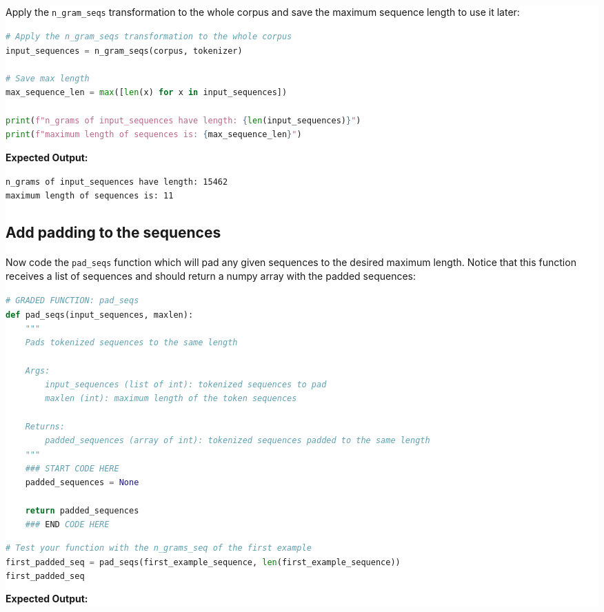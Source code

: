 Apply the `n_gram_seqs` transformation to the whole corpus and save the maximum sequence length to use it later:


```python
# Apply the n_gram_seqs transformation to the whole corpus
input_sequences = n_gram_seqs(corpus, tokenizer)

# Save max length 
max_sequence_len = max([len(x) for x in input_sequences])

print(f"n_grams of input_sequences have length: {len(input_sequences)}")
print(f"maximum length of sequences is: {max_sequence_len}")
```

**Expected Output:**

```
n_grams of input_sequences have length: 15462
maximum length of sequences is: 11
```

## Add padding to the sequences

Now code the `pad_seqs` function which will pad any given sequences to the desired maximum length. Notice that this function receives a list of sequences and should return a numpy array with the padded sequences: 


```python
# GRADED FUNCTION: pad_seqs
def pad_seqs(input_sequences, maxlen):
    """
    Pads tokenized sequences to the same length
    
    Args:
        input_sequences (list of int): tokenized sequences to pad
        maxlen (int): maximum length of the token sequences
    
    Returns:
        padded_sequences (array of int): tokenized sequences padded to the same length
    """
    ### START CODE HERE
    padded_sequences = None
    
    return padded_sequences
    ### END CODE HERE
```


```python
# Test your function with the n_grams_seq of the first example
first_padded_seq = pad_seqs(first_example_sequence, len(first_example_sequence))
first_padded_seq
```

**Expected Output:**
